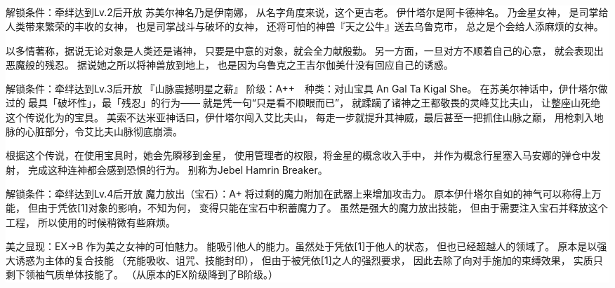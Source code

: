 解锁条件：牵绊达到Lv.2后开放
苏美尔神名乃是伊南娜，
从名字角度来说，这个更古老。
伊什塔尔是阿卡德神名。
乃金星女神，
是司掌给人类带来繁荣的丰收的女神，
也是司掌战斗与破坏的女神，
还将可怕的神兽『天之公牛』送去乌鲁克市，
总之是个会给人添麻烦的女神。

以多情著称，据说无论对象是人类还是诸神，
只要是中意的对象，就会全力献殷勤。
另一方面，一旦对方不顺着自己的心意，
就会表现出恶魔般的残忍。
据说她之所以将神兽放到地上，
也是因为乌鲁克之王吉尔伽美什没有回应自己的诱惑。

解锁条件：牵绊达到Lv.3后开放
『山脉震撼明星之薪』
阶级：A++　种类：对山宝具
An Gal Ta Kigal She。
在苏美尔神话中，伊什塔尔做过的
最具「破坏性」，最「残忍」的行为——
就是凭一句“只是看不顺眼而已”，
就蹂躏了诸神之王都敬畏的灵峰艾比夫山，
让整座山死绝这个传说化为的宝具。
美索不达米亚神话曰，伊什塔尔闯入艾比夫山，
每走一步就提升其神威，最后甚至一把抓住山脉之巅，
用枪刺入地脉的心脏部分，令艾比夫山脉彻底崩溃。

根据这个传说，在使用宝具时，她会先瞬移到金星，
使用管理者的权限，将金星的概念收入手中，
并作为概念行星塞入马安娜的弹仓中发射，
完成这种连神都会感到恐惧的行为。
别称为Jebel Hamrin Breaker。

解锁条件：牵绊达到Lv.4后开放
魔力放出（宝石）：A+
将过剩的魔力附加在武器上来增加攻击力。
原本伊什塔尔自如的神气可以称得上万能，
但由于凭依[1]对象的影响，不知为何，
变得只能在宝石中积蓄魔力了。
虽然是强大的魔力放出技能，
但由于需要注入宝石并释放这个工程，
所以使用的时候稍微有些麻烦。

美之显现：EX→B
作为美之女神的可怕魅力。
能吸引他人的能力。虽然处于凭依[1]于他人的状态，
但也已经超越人的领域了。
原本是以强大诱惑为主体的复合技能
（充能吸收、诅咒、技能封印），
但由于被凭依[1]之人的强烈要求，
因此去除了向对手施加的束缚效果，
实质只剩下领袖气质单体技能了。
（从原本的EX阶级降到了B阶级。）
